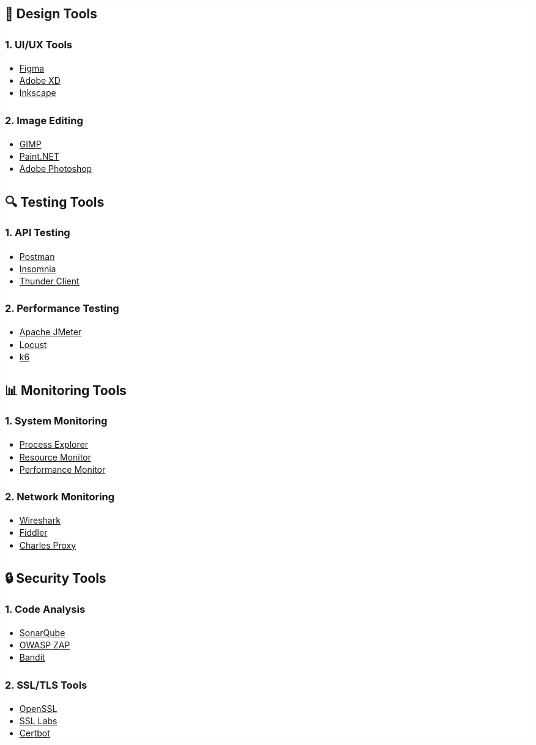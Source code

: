 ## 🎨 Design Tools

### 1. UI/UX Tools
- [Figma](https://www.figma.com/downloads/)
- [Adobe XD](https://www.adobe.com/products/xd.html)
- [Inkscape](https://inkscape.org/release)

### 2. Image Editing
- [GIMP](https://www.gimp.org/downloads/)
- [Paint.NET](https://www.getpaint.net/download.html)
- [Adobe Photoshop](https://www.adobe.com/products/photoshop.html)

## 🔍 Testing Tools

### 1. API Testing
- [Postman](https://www.postman.com/downloads/)
- [Insomnia](https://insomnia.rest/download)
- [Thunder Client](https://marketplace.visualstudio.com/items?itemName=rangav.vscode-thunder-client)

### 2. Performance Testing
- [Apache JMeter](https://jmeter.apache.org/download_jmeter.cgi)
- [Locust](https://locust.io/)
- [k6](https://k6.io/docs/getting-started/installation)

## 📊 Monitoring Tools

### 1. System Monitoring
- [Process Explorer](https://docs.microsoft.com/en-us/sysinternals/downloads/process-explorer)
- [Resource Monitor](https://docs.microsoft.com/en-us/windows-server/administration/windows-commands/resmon)
- [Performance Monitor](https://docs.microsoft.com/en-us/windows-server/administration/windows-commands/typeperf)

### 2. Network Monitoring
- [Wireshark](https://www.wireshark.org/download.html)
- [Fiddler](https://www.telerik.com/fiddler)
- [Charles Proxy](https://www.charlesproxy.com/download/)

## 🔒 Security Tools

### 1. Code Analysis
- [SonarQube](https://www.sonarqube.org/downloads/)
- [OWASP ZAP](https://www.zaproxy.org/download/)
- [Bandit](https://bandit.readthedocs.io/en/latest/start.html)

### 2. SSL/TLS Tools
- [OpenSSL](https://slproweb.com/products/Win32OpenSSL.html)
- [SSL Labs](https://www.ssllabs.com/ssltest/)
- [Certbot](https://certbot.eff.org/instructions?ws=nginx&os=windows)
